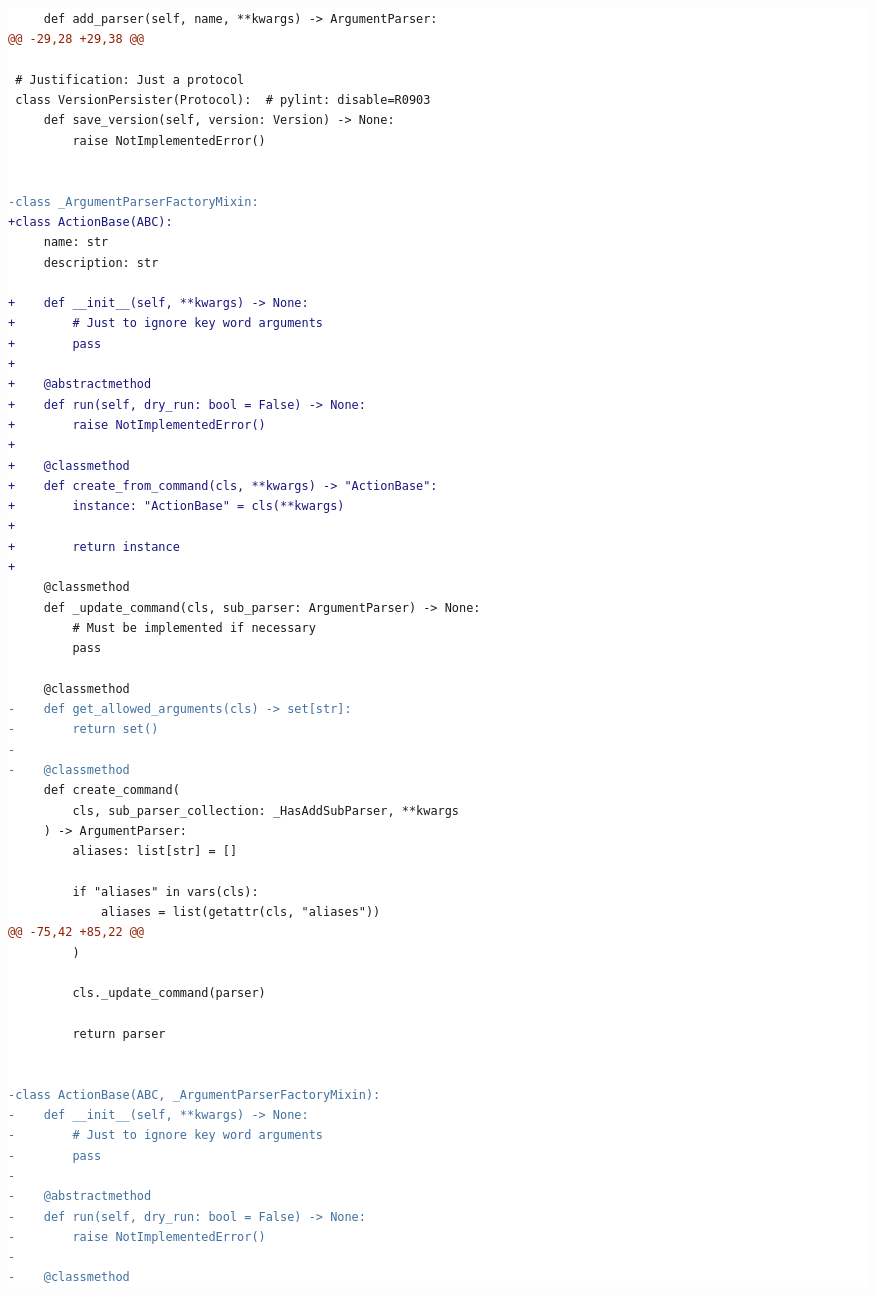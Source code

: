 ```diff
     def add_parser(self, name, **kwargs) -> ArgumentParser:
@@ -29,28 +29,38 @@
 
 # Justification: Just a protocol
 class VersionPersister(Protocol):  # pylint: disable=R0903
     def save_version(self, version: Version) -> None:
         raise NotImplementedError()
 
 
-class _ArgumentParserFactoryMixin:
+class ActionBase(ABC):
     name: str
     description: str
 
+    def __init__(self, **kwargs) -> None:
+        # Just to ignore key word arguments
+        pass
+
+    @abstractmethod
+    def run(self, dry_run: bool = False) -> None:
+        raise NotImplementedError()
+
+    @classmethod
+    def create_from_command(cls, **kwargs) -> "ActionBase":
+        instance: "ActionBase" = cls(**kwargs)
+
+        return instance
+
     @classmethod
     def _update_command(cls, sub_parser: ArgumentParser) -> None:
         # Must be implemented if necessary
         pass
 
     @classmethod
-    def get_allowed_arguments(cls) -> set[str]:
-        return set()
-
-    @classmethod
     def create_command(
         cls, sub_parser_collection: _HasAddSubParser, **kwargs
     ) -> ArgumentParser:
         aliases: list[str] = []
 
         if "aliases" in vars(cls):
             aliases = list(getattr(cls, "aliases"))
@@ -75,42 +85,22 @@
         )
 
         cls._update_command(parser)
 
         return parser
 
 
-class ActionBase(ABC, _ArgumentParserFactoryMixin):
-    def __init__(self, **kwargs) -> None:
-        # Just to ignore key word arguments
-        pass
-
-    @abstractmethod
-    def run(self, dry_run: bool = False) -> None:
-        raise NotImplementedError()
-
-    @classmethod
```